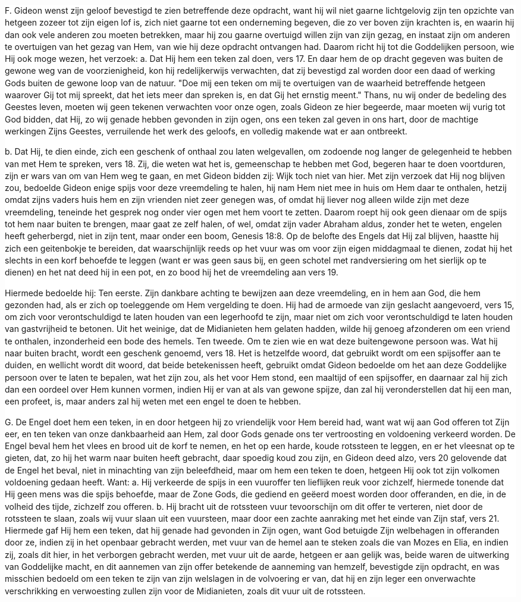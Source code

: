 F. Gideon wenst zijn geloof bevestigd te zien betreffende deze opdracht, want hij wil niet gaarne lichtgelovig zijn ten opzichte van hetgeen zozeer tot zijn eigen lof is, zich niet gaarne tot een onderneming begeven, die zo ver boven zijn krachten is, en waarin hij dan ook vele anderen zou moeten betrekken, maar hij zou gaarne overtuigd willen zijn van zijn gezag, en instaat zijn om anderen te overtuigen van het gezag van Hem, van wie hij deze opdracht ontvangen had. Daarom richt hij tot die Goddelijken persoon, wie Hij ook moge wezen, het verzoek: 
a. Dat Hij hem een teken zal doen, vers 17. En daar hem de op dracht gegeven was buiten de gewone weg van de voorzienigheid, kon hij redelijkerwijs verwachten, dat zij bevestigd zal worden door een daad of werking Gods buiten de gewone loop van de natuur. "Doe mij een teken om mij te overtuigen van de waarheid betreffende hetgeen waarover Gij tot mij spreekt, dat het iets meer dan spreken is, en dat Gij het ernstig meent." Thans, nu wij onder de bedeling des Geestes leven, moeten wij geen tekenen verwachten voor onze ogen, zoals Gideon ze hier begeerde, maar moeten wij vurig tot God bidden, dat Hij, zo wij genade hebben gevonden in zijn ogen, ons een teken zal geven in ons hart, door de machtige werkingen Zijns Geestes, verruilende het werk des geloofs, en volledig makende wat er aan ontbreekt. 

b. Dat Hij, te dien einde, zich een geschenk of onthaal zou laten welgevallen, om zodoende nog langer de gelegenheid te hebben van met Hem te spreken, vers 18. Zij, die weten wat het is, gemeenschap te hebben met God, begeren haar te doen voortduren, zijn er wars van om van Hem weg te gaan, en met Gideon bidden zij: Wijk toch niet van hier. Met zijn verzoek dat Hij nog blijven zou, bedoelde Gideon enige spijs voor deze vreemdeling te halen, hij nam Hem niet mee in huis om Hem daar te onthalen, hetzij omdat zijns vaders huis hem en zijn vrienden niet zeer genegen was, of omdat hij liever nog alleen wilde zijn met deze vreemdeling, teneinde het gesprek nog onder vier ogen met hem voort te zetten. Daarom roept hij ook geen dienaar om de spijs tot hem naar buiten te brengen, maar gaat ze zelf halen, of wel, omdat zijn vader Abraham aldus, zonder het te weten, engelen heeft geherbergd, niet in zijn tent, maar onder een boom, Genesis 18:8. Op de belofte des Engels dat Hij zal blijven, haastte hij zich een geitenbokje te bereiden, dat waarschijnlijk reeds op het vuur was om voor zijn eigen middagmaal te dienen, zodat hij het slechts in een korf behoefde te leggen (want er was geen saus bij, en geen schotel met randversiering om het sierlijk op te dienen) en het nat deed hij in een pot, en zo bood hij het de vreemdeling aan vers 19. 

Hiermede bedoelde hij: 
Ten eerste. Zijn dankbare achting te bewijzen aan deze vreemdeling, en in hem aan God, die hem gezonden had, als er zich op toeleggende om Hem vergelding te doen. Hij had de armoede van zijn geslacht aangevoerd, vers 15, om zich voor verontschuldigd te laten houden van een legerhoofd te zijn, maar niet om zich voor verontschuldigd te laten houden van gastvrijheid te betonen. Uit het weinige, dat de Midianieten hem gelaten hadden, wilde hij genoeg afzonderen om een vriend te onthalen, inzonderheid een bode des hemels. Ten tweede. Om te zien wie en wat deze buitengewone persoon was. Wat hij naar buiten bracht, wordt een geschenk genoemd, vers 18. Het is hetzelfde woord, dat gebruikt wordt om een spijsoffer aan te duiden, en wellicht wordt dit woord, dat beide betekenissen heeft, gebruikt omdat Gideon bedoelde om het aan deze Goddelijke persoon over te laten te bepalen, wat het zijn zou, als het voor Hem stond, een maaltijd of een spijsoffer, en daarnaar zal hij zich dan een oordeel over Hem kunnen vormen, indien Hij er van at als van gewone spijze, dan zal hij veronderstellen dat hij een man, een profeet, is, maar anders zal hij weten met een engel te doen te hebben. 

G. De Engel doet hem een teken, in en door hetgeen hij zo vriendelijk voor Hem bereid had, want wat wij aan God offeren tot Zijn eer, en ten teken van onze dankbaarheid aan Hem, zal door Gods genade ons ter vertroosting en voldoening verkeerd worden. De Engel beval hem het vlees en brood uit de korf te nemen, en het op een harde, koude rotssteen te leggen, en er het vleesnat op te gieten, dat, zo hij het warm naar buiten heeft gebracht, daar spoedig koud zou zijn, en Gideon deed alzo, vers 20 gelovende dat de Engel het beval, niet in minachting van zijn beleefdheid, maar om hem een teken te doen, hetgeen Hij ook tot zijn volkomen voldoening gedaan heeft. Want: 
a. Hij verkeerde de spijs in een vuuroffer ten lieflijken reuk voor zichzelf, hiermede tonende dat Hij geen mens was die spijs behoefde, maar de Zone Gods, die gediend en geëerd moest worden door offeranden, en die, in de volheid des tijde, zichzelf zou offeren. 
b. Hij bracht uit de rotssteen vuur tevoorschijn om dit offer te verteren, niet door de rotssteen te slaan, zoals wij vuur slaan uit een vuursteen, maar door een zachte aanraking met het einde van Zijn staf, vers 21. Hiermede gaf Hij hem een teken, dat hij genade had gevonden in Zijn ogen, want God betuigde Zijn welbehagen in offeranden door ze, indien zij in het openbaar gebracht werden, met vuur van de hemel aan te steken zoals die van Mozes en Elia, en indien zij, zoals dit hier, in het verborgen gebracht werden, met vuur uit de aarde, hetgeen er aan gelijk was, beide waren de uitwerking van Goddelijke macht, en dit aannemen van zijn offer betekende de aanneming van hemzelf, bevestigde zijn opdracht, en was misschien bedoeld om een teken te zijn van zijn welslagen in de volvoering er van, dat hij en zijn leger een onverwachte verschrikking en verwoesting zullen zijn voor de Midianieten, zoals dit vuur uit de rotssteen. 